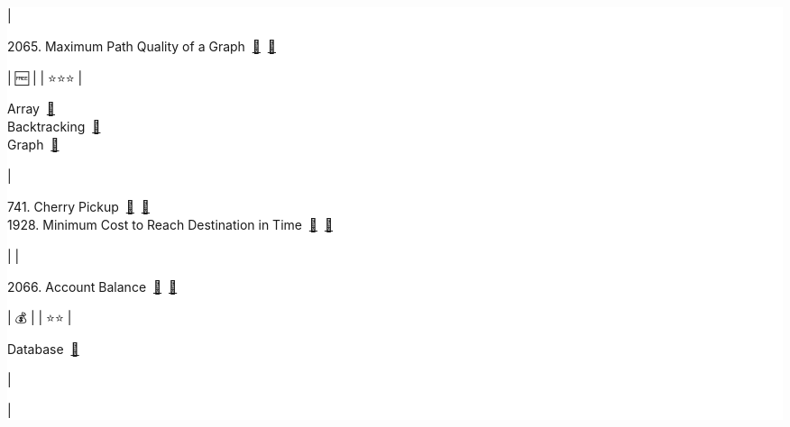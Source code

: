 | <dl><dt>2065. Maximum Path Quality of a Graph&nbsp;&nbsp;[:link:](https://leetcode.com/problems/maximum-path-quality-of-a-graph)&nbsp;&nbsp;[:memo:](../../Questions/2065__maximum-path-quality-of-a-graph)</dt></dl>                                                                                                                | 🆓    |        | ⭐️⭐️⭐️     | <dl><dt>Array&nbsp;&nbsp;[:link:](https://leetcode.com/tag/array)</dt><dt>Backtracking&nbsp;&nbsp;[:link:](https://leetcode.com/tag/backtracking)</dt><dt>Graph&nbsp;&nbsp;[:link:](https://leetcode.com/tag/graph)</dt></dl>                                                                                                                                                                                                                                                                                                                                                                     | <dl><dt>741. Cherry Pickup&nbsp;&nbsp;[:link:](https://leetcode.com/problems/cherry-pickup)&nbsp;&nbsp;[:memo:](../../Questions/0741__cherry-pickup)</dt><dt>1928. Minimum Cost to Reach Destination in Time&nbsp;&nbsp;[:link:](https://leetcode.com/problems/minimum-cost-to-reach-destination-in-time)&nbsp;&nbsp;[:memo:](../../Questions/1928__minimum-cost-to-reach-destination-in-time)</dt></dl>                                                                                                                                                                                                                                                                                                                                                                                                                                                                                                                                                                                                                                                                                                                                                                                                                                                                                                                                                                                                                                                                                                                                                              |
| <dl><dt>2066. Account Balance&nbsp;&nbsp;[:link:](https://leetcode.com/problems/account-balance)&nbsp;&nbsp;[:memo:](../../Questions/2066__account-balance)</dt></dl>                                                                                                                                                                | 💰    |        | ⭐️⭐️       | <dl><dt>Database&nbsp;&nbsp;[:link:](https://leetcode.com/tag/database)</dt></dl>                                                                                                                                                                                                                                                                                                                                                                                                                                                                                                                 | <dl></dl>                                                                                                                                                                                                                                                                                                                                                                                                                                                                                                                                                                                                                                                                                                                                                                                                                                                                                                                                                                                                                                                                                                                                                                                                                                                                                                                                                                                                                                                                                                                                                             |